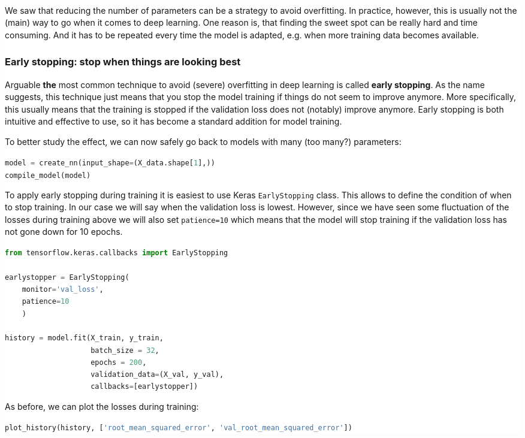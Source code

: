 We saw that reducing the number of parameters can be a strategy to avoid overfitting.
In practice, however, this is usually not the (main) way to go when it comes to deep learning.
One reason is, that finding the sweet spot can be really hard and time consuming. And it has to be repeated every time the model is adapted, e.g. when more training data becomes available.

### Early stopping: stop when things are looking best
Arguable **the** most common technique to avoid (severe) overfitting in deep learning is called **early stopping**.
As the name suggests, this technique just means that you stop the model training if things do not seem to improve anymore.
More specifically, this usually means that the training is stopped if the validation loss does not (notably) improve anymore.
Early stopping is both intuitive and effective to use, so it has become a standard addition for model training.

To better study the effect, we can now safely go back to models with many (too many?) parameters:
```python
model = create_nn(input_shape=(X_data.shape[1],))
compile_model(model)
```

To apply early stopping during training it is easiest to use Keras `EarlyStopping` class.
This allows to define the condition of when to stop training. In our case we will say when the validation loss is lowest.
However, since we have seen some fluctuation of the losses during training above we will also set `patience=10` which means that the model will stop training if the validation loss has not gone down for 10 epochs.
```python
from tensorflow.keras.callbacks import EarlyStopping

earlystopper = EarlyStopping(
    monitor='val_loss',
    patience=10
    )

history = model.fit(X_train, y_train,
                    batch_size = 32,
                    epochs = 200,
                    validation_data=(X_val, y_val),
                    callbacks=[earlystopper])
```

As before, we can plot the losses during training:
```python
plot_history(history, ['root_mean_squared_error', 'val_root_mean_squared_error'])
```
